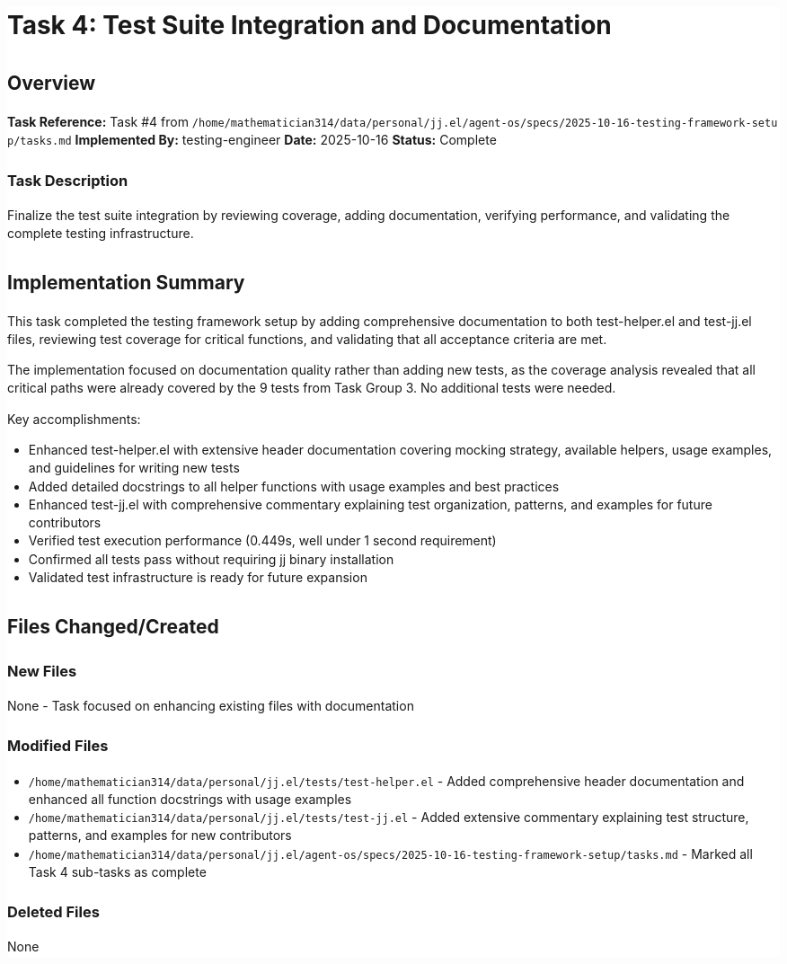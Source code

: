 # Task 4: Test Suite Integration and Documentation

## Overview
**Task Reference:** Task #4 from `/home/mathematician314/data/personal/jj.el/agent-os/specs/2025-10-16-testing-framework-setup/tasks.md`
**Implemented By:** testing-engineer
**Date:** 2025-10-16
**Status:** Complete

### Task Description
Finalize the test suite integration by reviewing coverage, adding documentation, verifying performance, and validating the complete testing infrastructure.

## Implementation Summary

This task completed the testing framework setup by adding comprehensive documentation to both test-helper.el and test-jj.el files, reviewing test coverage for critical functions, and validating that all acceptance criteria are met.

The implementation focused on documentation quality rather than adding new tests, as the coverage analysis revealed that all critical paths were already covered by the 9 tests from Task Group 3. No additional tests were needed.

Key accomplishments:
- Enhanced test-helper.el with extensive header documentation covering mocking strategy, available helpers, usage examples, and guidelines for writing new tests
- Added detailed docstrings to all helper functions with usage examples and best practices
- Enhanced test-jj.el with comprehensive commentary explaining test organization, patterns, and examples for future contributors
- Verified test execution performance (0.449s, well under 1 second requirement)
- Confirmed all tests pass without requiring jj binary installation
- Validated test infrastructure is ready for future expansion

## Files Changed/Created

### New Files
None - Task focused on enhancing existing files with documentation

### Modified Files
- `/home/mathematician314/data/personal/jj.el/tests/test-helper.el` - Added comprehensive header documentation and enhanced all function docstrings with usage examples
- `/home/mathematician314/data/personal/jj.el/tests/test-jj.el` - Added extensive commentary explaining test structure, patterns, and examples for new contributors
- `/home/mathematician314/data/personal/jj.el/agent-os/specs/2025-10-16-testing-framework-setup/tasks.md` - Marked all Task 4 sub-tasks as complete

### Deleted Files
None
